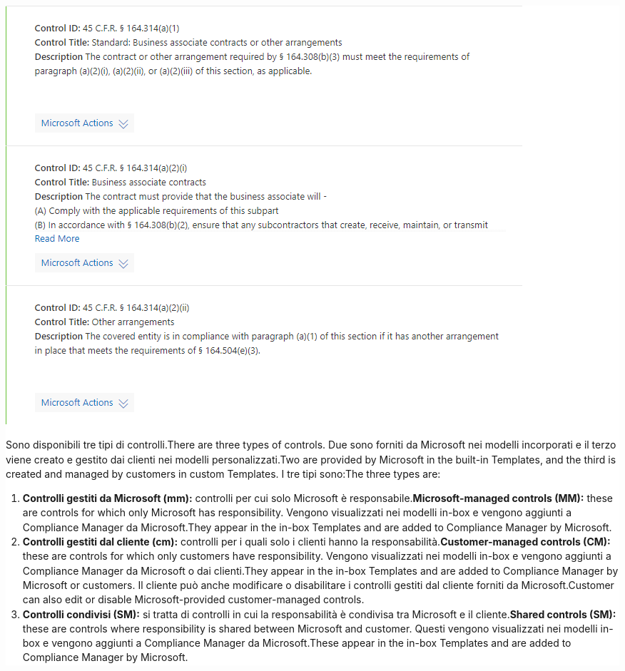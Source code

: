 ![Dettagli sui controlli di Compliance Manager Microsoft](media/compliance-manager-control-details.png)

<span data-ttu-id="4e0f0-388">Sono disponibili tre tipi di controlli.</span><span class="sxs-lookup"><span data-stu-id="4e0f0-388">There are three types of controls.</span></span> <span data-ttu-id="4e0f0-389">Due sono forniti da Microsoft nei modelli incorporati e il terzo viene creato e gestito dai clienti nei modelli personalizzati.</span><span class="sxs-lookup"><span data-stu-id="4e0f0-389">Two are provided by Microsoft in the built-in Templates, and the third is created and managed by customers in custom Templates.</span></span> <span data-ttu-id="4e0f0-390">I tre tipi sono:</span><span class="sxs-lookup"><span data-stu-id="4e0f0-390">The three types are:</span></span>

1. <span data-ttu-id="4e0f0-391">**Controlli gestiti da Microsoft (mm):** controlli per cui solo Microsoft è responsabile.</span><span class="sxs-lookup"><span data-stu-id="4e0f0-391">**Microsoft-managed controls (MM):** these are controls for which only Microsoft has responsibility.</span></span> <span data-ttu-id="4e0f0-392">Vengono visualizzati nei modelli in-box e vengono aggiunti a Compliance Manager da Microsoft.</span><span class="sxs-lookup"><span data-stu-id="4e0f0-392">They appear in the in-box Templates and are added to Compliance Manager by Microsoft.</span></span>
2. <span data-ttu-id="4e0f0-393">**Controlli gestiti dal cliente (cm):** controlli per i quali solo i clienti hanno la responsabilità.</span><span class="sxs-lookup"><span data-stu-id="4e0f0-393">**Customer-managed controls (CM):** these are controls for which only customers have responsibility.</span></span> <span data-ttu-id="4e0f0-394">Vengono visualizzati nei modelli in-box e vengono aggiunti a Compliance Manager da Microsoft o dai clienti.</span><span class="sxs-lookup"><span data-stu-id="4e0f0-394">They appear in the in-box Templates and are added to Compliance Manager by Microsoft or customers.</span></span> <span data-ttu-id="4e0f0-395">Il cliente può anche modificare o disabilitare i controlli gestiti dal cliente forniti da Microsoft.</span><span class="sxs-lookup"><span data-stu-id="4e0f0-395">Customer can also edit or disable Microsoft-provided customer-managed controls.</span></span>
3. <span data-ttu-id="4e0f0-396">**Controlli condivisi (SM):** si tratta di controlli in cui la responsabilità è condivisa tra Microsoft e il cliente.</span><span class="sxs-lookup"><span data-stu-id="4e0f0-396">**Shared controls (SM):** these are controls where responsibility is shared between Microsoft and customer.</span></span> <span data-ttu-id="4e0f0-397">Questi vengono visualizzati nei modelli in-box e vengono aggiunti a Compliance Manager da Microsoft.</span><span class="sxs-lookup"><span data-stu-id="4e0f0-397">These appear in the in-box Templates and are added to Compliance Manager by Microsoft.</span></span>
